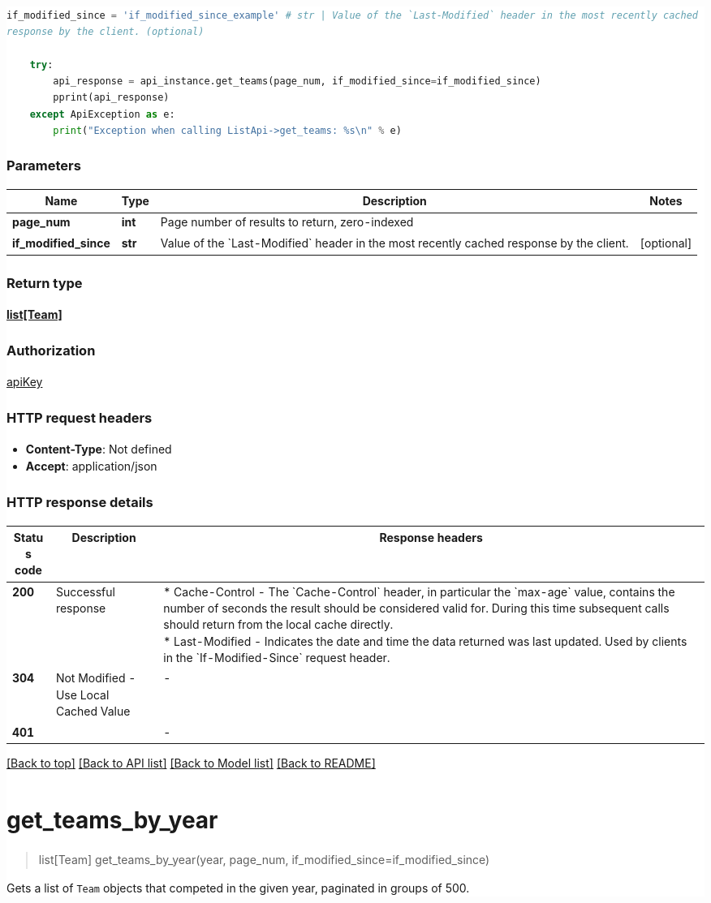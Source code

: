 ```python
if_modified_since = 'if_modified_since_example' # str | Value of the `Last-Modified` header in the most recently cached response by the client. (optional)

    try:
        api_response = api_instance.get_teams(page_num, if_modified_since=if_modified_since)
        pprint(api_response)
    except ApiException as e:
        print("Exception when calling ListApi->get_teams: %s\n" % e)
```

### Parameters

Name | Type | Description  | Notes
------------- | ------------- | ------------- | -------------
 **page_num** | **int**| Page number of results to return, zero-indexed | 
 **if_modified_since** | **str**| Value of the &#x60;Last-Modified&#x60; header in the most recently cached response by the client. | [optional] 

### Return type

[**list[Team]**](Team.md)

### Authorization

[apiKey](../README.md#apiKey)

### HTTP request headers

 - **Content-Type**: Not defined
 - **Accept**: application/json

### HTTP response details
| Status code | Description | Response headers |
|-------------|-------------|------------------|
**200** | Successful response |  * Cache-Control - The &#x60;Cache-Control&#x60; header, in particular the &#x60;max-age&#x60; value, contains the number of seconds the result should be considered valid for. During this time subsequent calls should return from the local cache directly. <br>  * Last-Modified - Indicates the date and time the data returned was last updated. Used by clients in the &#x60;If-Modified-Since&#x60; request header. <br>  |
**304** | Not Modified - Use Local Cached Value |  -  |
**401** |  |  -  |

[[Back to top]](#) [[Back to API list]](../README.md#documentation-for-api-endpoints) [[Back to Model list]](../README.md#documentation-for-models) [[Back to README]](../README.md)

# **get_teams_by_year**
> list[Team] get_teams_by_year(year, page_num, if_modified_since=if_modified_since)



Gets a list of `Team` objects that competed in the given year, paginated in groups of 500.
